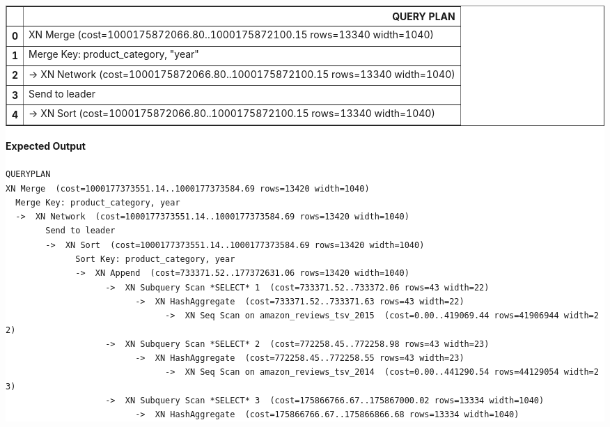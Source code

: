 <div>
<style scoped>
.dataframe tbody tr th:only-of-type {
vertical-align: middle;
}

    .dataframe tbody tr th {
        vertical-align: top;
    }
    
    .dataframe thead th {
        text-align: right;
    }

</style>
<table border="1" class="dataframe">
<thead>
<tr style="text-align: right;">
<th></th>
<th>QUERY PLAN</th>
</tr>
</thead>
<tbody>
<tr>
<th>0</th>
<td>XN Merge  (cost=1000175872066.80..1000175872100.15 rows=13340 width=1040)</td>
</tr>
<tr>
<th>1</th>
<td>Merge Key: product_category, "year"</td>
</tr>
<tr>
<th>2</th>
<td>->  XN Network  (cost=1000175872066.80..1000175872100.15 rows=13340 width=1040)</td>
</tr>
<tr>
<th>3</th>
<td>Send to leader</td>
</tr>
<tr>
<th>4</th>
<td>->  XN Sort  (cost=1000175872066.80..1000175872100.15 rows=13340 width=1040)</td>
</tr>
</tbody>
</table>
</div>

#### Expected Output

    QUERYPLAN
    XN Merge  (cost=1000177373551.14..1000177373584.69 rows=13420 width=1040)
      Merge Key: product_category, year
      ->  XN Network  (cost=1000177373551.14..1000177373584.69 rows=13420 width=1040)
            Send to leader
            ->  XN Sort  (cost=1000177373551.14..1000177373584.69 rows=13420 width=1040)
                  Sort Key: product_category, year
                  ->  XN Append  (cost=733371.52..177372631.06 rows=13420 width=1040)
                        ->  XN Subquery Scan *SELECT* 1  (cost=733371.52..733372.06 rows=43 width=22)
                              ->  XN HashAggregate  (cost=733371.52..733371.63 rows=43 width=22)
                                    ->  XN Seq Scan on amazon_reviews_tsv_2015  (cost=0.00..419069.44 rows=41906944 width=22)
                        ->  XN Subquery Scan *SELECT* 2  (cost=772258.45..772258.98 rows=43 width=23)
                              ->  XN HashAggregate  (cost=772258.45..772258.55 rows=43 width=23)
                                    ->  XN Seq Scan on amazon_reviews_tsv_2014  (cost=0.00..441290.54 rows=44129054 width=23)
                        ->  XN Subquery Scan *SELECT* 3  (cost=175866766.67..175867000.02 rows=13334 width=1040)
                              ->  XN HashAggregate  (cost=175866766.67..175866866.68 rows=13334 width=1040)
